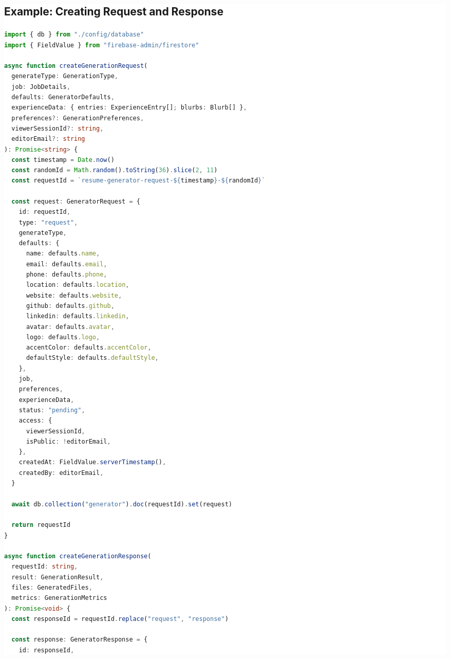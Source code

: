 
## Example: Creating Request and Response

```typescript
import { db } from "./config/database"
import { FieldValue } from "firebase-admin/firestore"

async function createGenerationRequest(
  generateType: GenerationType,
  job: JobDetails,
  defaults: GeneratorDefaults,
  experienceData: { entries: ExperienceEntry[]; blurbs: Blurb[] },
  preferences?: GenerationPreferences,
  viewerSessionId?: string,
  editorEmail?: string
): Promise<string> {
  const timestamp = Date.now()
  const randomId = Math.random().toString(36).slice(2, 11)
  const requestId = `resume-generator-request-${timestamp}-${randomId}`

  const request: GeneratorRequest = {
    id: requestId,
    type: "request",
    generateType,
    defaults: {
      name: defaults.name,
      email: defaults.email,
      phone: defaults.phone,
      location: defaults.location,
      website: defaults.website,
      github: defaults.github,
      linkedin: defaults.linkedin,
      avatar: defaults.avatar,
      logo: defaults.logo,
      accentColor: defaults.accentColor,
      defaultStyle: defaults.defaultStyle,
    },
    job,
    preferences,
    experienceData,
    status: "pending",
    access: {
      viewerSessionId,
      isPublic: !editorEmail,
    },
    createdAt: FieldValue.serverTimestamp(),
    createdBy: editorEmail,
  }

  await db.collection("generator").doc(requestId).set(request)

  return requestId
}

async function createGenerationResponse(
  requestId: string,
  result: GenerationResult,
  files: GeneratedFiles,
  metrics: GenerationMetrics
): Promise<void> {
  const responseId = requestId.replace("request", "response")

  const response: GeneratorResponse = {
    id: responseId,
```